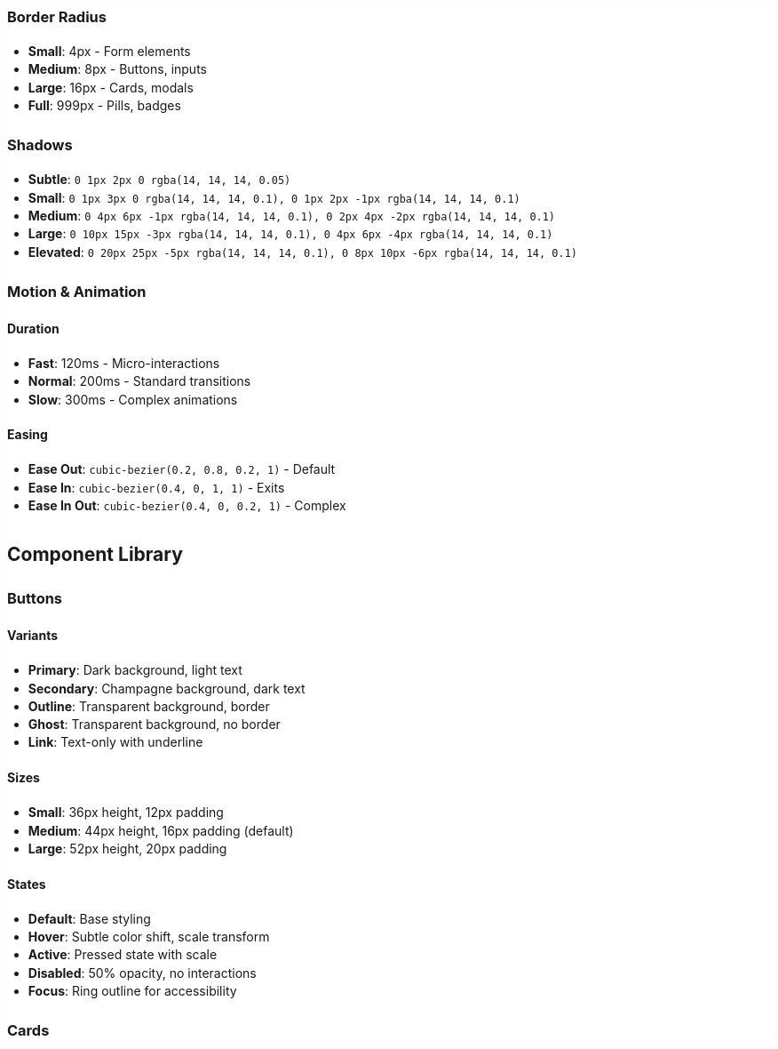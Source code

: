 ### Border Radius
- **Small**: 4px - Form elements
- **Medium**: 8px - Buttons, inputs
- **Large**: 16px - Cards, modals
- **Full**: 999px - Pills, badges

### Shadows
- **Subtle**: `0 1px 2px 0 rgba(14, 14, 14, 0.05)`
- **Small**: `0 1px 3px 0 rgba(14, 14, 14, 0.1), 0 1px 2px -1px rgba(14, 14, 14, 0.1)`
- **Medium**: `0 4px 6px -1px rgba(14, 14, 14, 0.1), 0 2px 4px -2px rgba(14, 14, 14, 0.1)`
- **Large**: `0 10px 15px -3px rgba(14, 14, 14, 0.1), 0 4px 6px -4px rgba(14, 14, 14, 0.1)`
- **Elevated**: `0 20px 25px -5px rgba(14, 14, 14, 0.1), 0 8px 10px -6px rgba(14, 14, 14, 0.1)`

### Motion & Animation

#### Duration
- **Fast**: 120ms - Micro-interactions
- **Normal**: 200ms - Standard transitions
- **Slow**: 300ms - Complex animations

#### Easing
- **Ease Out**: `cubic-bezier(0.2, 0.8, 0.2, 1)` - Default
- **Ease In**: `cubic-bezier(0.4, 0, 1, 1)` - Exits
- **Ease In Out**: `cubic-bezier(0.4, 0, 0.2, 1)` - Complex

## Component Library

### Buttons

#### Variants
- **Primary**: Dark background, light text
- **Secondary**: Champagne background, dark text  
- **Outline**: Transparent background, border
- **Ghost**: Transparent background, no border
- **Link**: Text-only with underline

#### Sizes
- **Small**: 36px height, 12px padding
- **Medium**: 44px height, 16px padding (default)
- **Large**: 52px height, 20px padding

#### States
- **Default**: Base styling
- **Hover**: Subtle color shift, scale transform
- **Active**: Pressed state with scale
- **Disabled**: 50% opacity, no interactions
- **Focus**: Ring outline for accessibility

### Cards

